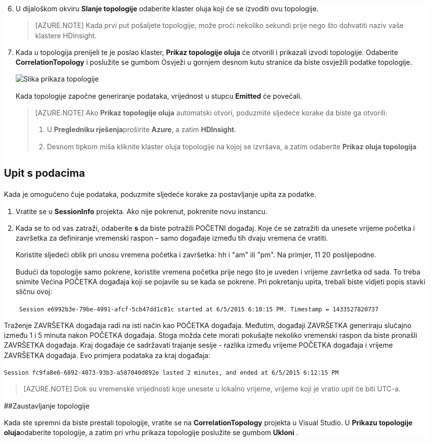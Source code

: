 6.  U dijaloškom okviru **Slanje topologije** odaberite klaster oluja koji će se izvoditi ovu topologije.

    > [AZURE.NOTE] Kada prvi put pošaljete topologije, može proći nekoliko sekundi prije nego što dohvatiti naziv vaše klastere HDInsight.

7.  Kada u topologija prenijeli te je poslao klaster, **Prikaz topologije oluja** će otvorili i prikazali izvodi topologije. Odaberite **CorrelationTopology** i poslužite se gumbom Osvježi u gornjem desnom kutu stranice da biste osvježili podatke topologije.

    ![Slika prikaza topologije](./media/hdinsight-storm-correlation-topology/topologyview.png)

    Kada topologije započne generiranje podataka, vrijednost u stupcu **Emitted** će povećali.

    > [AZURE.NOTE] Ako **Prikaz topologije oluja** automatski otvori, poduzmite sljedeće korake da biste ga otvorili:
    >
    > 1. U **Pregledniku rješenja**proširite **Azure**, a zatim **HDInsight**.
    >
    > 2. Desnom tipkom miša kliknite klaster oluja topologije na kojoj se izvršava, a zatim odaberite **Prikaz oluja topologija**

## <a name="query-the-data"></a>Upit s podacima

Kada je omogućeno čuje podataka, poduzmite sljedeće korake za postavljanje upita za podatke.

1. Vratite se u **SessionInfo** projekta. Ako nije pokrenut, pokrenite novu instancu.

2. Kada se to od vas zatraži, odaberite **s** da biste potražili POČETNI događaj. Koje će se zatražiti da unesete vrijeme početka i završetka za definiranje vremenski raspon – samo događaje između tih dvaju vremena će vratiti.

    Koristite sljedeći oblik pri unosu vremena početka i završetka: hh i "am" ili "pm". Na primjer, 11 20 poslijepodne.

    Budući da topologije samo pokrene, koristite vremena početka prije nego što je uveden i vrijeme završetka od sada. To treba snimite Većina POČETKA događaja koji se pojavile su se kada se pokrene. Pri pokretanju upita, trebali biste vidjeti popis stavki sličnu ovoj:

        Session e6992b3e-79be-4991-afcf-5cb47dd1c81c started at 6/5/2015 6:10:15 PM. Timestamp = 1433527820737

Traženje ZAVRŠETKA događaja radi na isti način kao POČETKA događaja. Međutim, događaji ZAVRŠETKA generiraju slučajno između 1 i 5 minuta nakon POČETKA događaja. Stoga možda ćete morati pokušajte nekoliko vremenski raspon da biste pronašli ZAVRŠETKA događaja. Kraj događaje će sadržavati trajanje sesije - razlika između vrijeme POČETKA događaja i vrijeme ZAVRŠETKA događaja. Evo primjera podataka za kraj događaja:

    Session fc9fa8e6-6892-4073-93b3-a587040d892e lasted 2 minutes, and ended at 6/5/2015 6:12:15 PM

> [AZURE.NOTE] Dok su vremenske vrijednosti koje unesete u lokalno vrijeme, vrijeme koji je vratio upit će biti UTC-a.

##<a name="stop-the-topology"></a>Zaustavljanje topologije

Kada ste spremni da biste prestali topologije, vratite se na **CorrelationTopology** projekta u Visual Studio. U **Prikazu topologije oluja**odaberite topologije, a zatim pri vrhu prikaza topologije poslužite se gumbom **Ukloni** .
